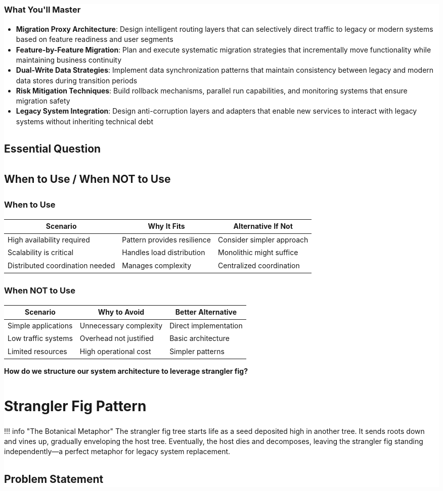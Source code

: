 ### What You'll Master

- **Migration Proxy Architecture**: Design intelligent routing layers that can selectively direct traffic to legacy or modern systems based on feature readiness and user segments
- **Feature-by-Feature Migration**: Plan and execute systematic migration strategies that incrementally move functionality while maintaining business continuity
- **Dual-Write Data Strategies**: Implement data synchronization patterns that maintain consistency between legacy and modern data stores during transition periods
- **Risk Mitigation Techniques**: Build rollback mechanisms, parallel run capabilities, and monitoring systems that ensure migration safety
- **Legacy System Integration**: Design anti-corruption layers and adapters that enable new services to interact with legacy systems without inheriting technical debt




## Essential Question
## When to Use / When NOT to Use

### When to Use

| Scenario | Why It Fits | Alternative If Not |
|----------|-------------|-------------------|
| High availability required | Pattern provides resilience | Consider simpler approach |
| Scalability is critical | Handles load distribution | Monolithic might suffice |
| Distributed coordination needed | Manages complexity | Centralized coordination |

### When NOT to Use

| Scenario | Why to Avoid | Better Alternative |
|----------|--------------|-------------------|
| Simple applications | Unnecessary complexity | Direct implementation |
| Low traffic systems | Overhead not justified | Basic architecture |
| Limited resources | High operational cost | Simpler patterns |
**How do we structure our system architecture to leverage strangler fig?**


# Strangler Fig Pattern

!!! info "The Botanical Metaphor"
    The strangler fig tree starts life as a seed deposited high in another tree. It sends roots down and vines up, gradually enveloping the host tree. Eventually, the host dies and decomposes, leaving the strangler fig standing independently—a perfect metaphor for legacy system replacement.

## Problem Statement
